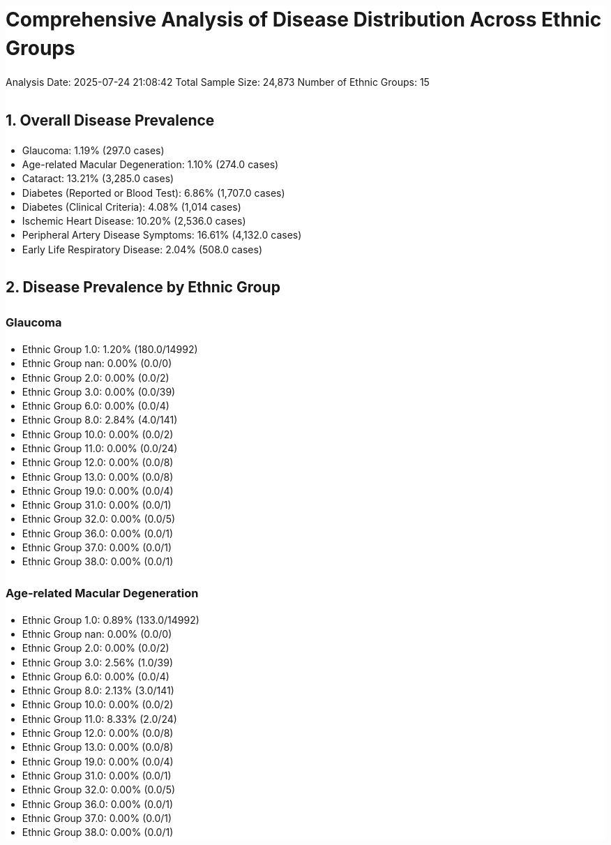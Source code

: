 # Comprehensive Analysis of Disease Distribution Across Ethnic Groups
Analysis Date: 2025-07-24 21:08:42
Total Sample Size: 24,873
Number of Ethnic Groups: 15

## 1. Overall Disease Prevalence
- Glaucoma: 1.19% (297.0 cases)
- Age-related Macular Degeneration: 1.10% (274.0 cases)
- Cataract: 13.21% (3,285.0 cases)
- Diabetes (Reported or Blood Test): 6.86% (1,707.0 cases)
- Diabetes (Clinical Criteria): 4.08% (1,014 cases)
- Ischemic Heart Disease: 10.20% (2,536.0 cases)
- Peripheral Artery Disease Symptoms: 16.61% (4,132.0 cases)
- Early Life Respiratory Disease: 2.04% (508.0 cases)

## 2. Disease Prevalence by Ethnic Group

### Glaucoma
- Ethnic Group 1.0: 1.20% (180.0/14992)
- Ethnic Group nan: 0.00% (0.0/0)
- Ethnic Group 2.0: 0.00% (0.0/2)
- Ethnic Group 3.0: 0.00% (0.0/39)
- Ethnic Group 6.0: 0.00% (0.0/4)
- Ethnic Group 8.0: 2.84% (4.0/141)
- Ethnic Group 10.0: 0.00% (0.0/2)
- Ethnic Group 11.0: 0.00% (0.0/24)
- Ethnic Group 12.0: 0.00% (0.0/8)
- Ethnic Group 13.0: 0.00% (0.0/8)
- Ethnic Group 19.0: 0.00% (0.0/4)
- Ethnic Group 31.0: 0.00% (0.0/1)
- Ethnic Group 32.0: 0.00% (0.0/5)
- Ethnic Group 36.0: 0.00% (0.0/1)
- Ethnic Group 37.0: 0.00% (0.0/1)
- Ethnic Group 38.0: 0.00% (0.0/1)

### Age-related Macular Degeneration
- Ethnic Group 1.0: 0.89% (133.0/14992)
- Ethnic Group nan: 0.00% (0.0/0)
- Ethnic Group 2.0: 0.00% (0.0/2)
- Ethnic Group 3.0: 2.56% (1.0/39)
- Ethnic Group 6.0: 0.00% (0.0/4)
- Ethnic Group 8.0: 2.13% (3.0/141)
- Ethnic Group 10.0: 0.00% (0.0/2)
- Ethnic Group 11.0: 8.33% (2.0/24)
- Ethnic Group 12.0: 0.00% (0.0/8)
- Ethnic Group 13.0: 0.00% (0.0/8)
- Ethnic Group 19.0: 0.00% (0.0/4)
- Ethnic Group 31.0: 0.00% (0.0/1)
- Ethnic Group 32.0: 0.00% (0.0/5)
- Ethnic Group 36.0: 0.00% (0.0/1)
- Ethnic Group 37.0: 0.00% (0.0/1)
- Ethnic Group 38.0: 0.00% (0.0/1)
